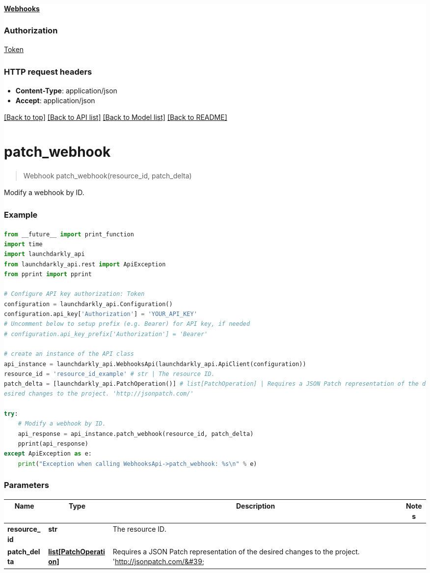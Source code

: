 [**Webhooks**](Webhooks.md)

### Authorization

[Token](../README.md#Token)

### HTTP request headers

 - **Content-Type**: application/json
 - **Accept**: application/json

[[Back to top]](#) [[Back to API list]](../README.md#documentation-for-api-endpoints) [[Back to Model list]](../README.md#documentation-for-models) [[Back to README]](../README.md)

# **patch_webhook**
> Webhook patch_webhook(resource_id, patch_delta)

Modify a webhook by ID.

### Example
```python
from __future__ import print_function
import time
import launchdarkly_api
from launchdarkly_api.rest import ApiException
from pprint import pprint

# Configure API key authorization: Token
configuration = launchdarkly_api.Configuration()
configuration.api_key['Authorization'] = 'YOUR_API_KEY'
# Uncomment below to setup prefix (e.g. Bearer) for API key, if needed
# configuration.api_key_prefix['Authorization'] = 'Bearer'

# create an instance of the API class
api_instance = launchdarkly_api.WebhooksApi(launchdarkly_api.ApiClient(configuration))
resource_id = 'resource_id_example' # str | The resource ID.
patch_delta = [launchdarkly_api.PatchOperation()] # list[PatchOperation] | Requires a JSON Patch representation of the desired changes to the project. 'http://jsonpatch.com/'

try:
    # Modify a webhook by ID.
    api_response = api_instance.patch_webhook(resource_id, patch_delta)
    pprint(api_response)
except ApiException as e:
    print("Exception when calling WebhooksApi->patch_webhook: %s\n" % e)
```

### Parameters

Name | Type | Description  | Notes
------------- | ------------- | ------------- | -------------
 **resource_id** | **str**| The resource ID. | 
 **patch_delta** | [**list[PatchOperation]**](PatchOperation.md)| Requires a JSON Patch representation of the desired changes to the project. &#39;http://jsonpatch.com/&#39; | 
